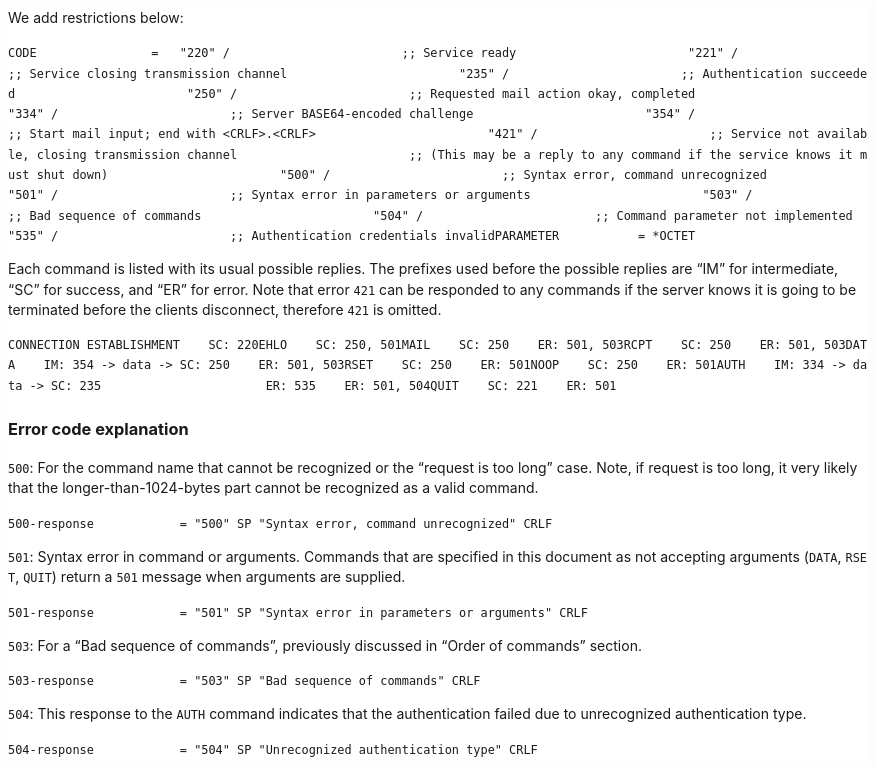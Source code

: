 We add restrictions below:

```
CODE                =   "220" /                        ;; Service ready                        "221" /                        ;; Service closing transmission channel                        "235" /                        ;; Authentication succeeded                        "250" /                        ;; Requested mail action okay, completed                        "334" /                        ;; Server BASE64-encoded challenge                        "354" /                        ;; Start mail input; end with <CRLF>.<CRLF>                        "421" /                        ;; Service not available, closing transmission channel                        ;; (This may be a reply to any command if the service knows it must shut down)                        "500" /                        ;; Syntax error, command unrecognized                        "501" /                        ;; Syntax error in parameters or arguments                        "503" /                        ;; Bad sequence of commands                        "504" /                        ;; Command parameter not implemented                        "535" /                        ;; Authentication credentials invalidPARAMETER           = *OCTET
```

Each command is listed with its usual possible replies. The prefixes used before the possible replies are “IM” for intermediate, “SC” for success, and “ER” for error. Note that error `421` can be responded to any commands if the server knows it is going to be terminated before the clients disconnect, therefore `421` is omitted.

```
CONNECTION ESTABLISHMENT    SC: 220EHLO    SC: 250, 501MAIL    SC: 250    ER: 501, 503RCPT    SC: 250    ER: 501, 503DATA    IM: 354 -> data -> SC: 250    ER: 501, 503RSET    SC: 250    ER: 501NOOP    SC: 250    ER: 501AUTH    IM: 334 -> data -> SC: 235                       ER: 535    ER: 501, 504QUIT    SC: 221    ER: 501
```

### Error code explanation

`500`: For the command name that cannot be recognized or the “request is too long” case. Note, if request is too long, it very likely that the longer-than-1024-bytes part cannot be recognized as a valid command.

```
500-response            = "500" SP "Syntax error, command unrecognized" CRLF
```

`501`: Syntax error in command or arguments. Commands that are specified in this document as not accepting arguments (`DATA`, `RSET`, `QUIT`) return a `501` message when arguments are supplied.

```
501-response            = "501" SP "Syntax error in parameters or arguments" CRLF
```

`503`: For a “Bad sequence of commands”, previously discussed in “Order of commands” section.

```
503-response            = "503" SP "Bad sequence of commands" CRLF
```

`504`: This response to the `AUTH` command indicates that the authentication failed due to unrecognized authentication type.

```
504-response            = "504" SP "Unrecognized authentication type" CRLF
```
